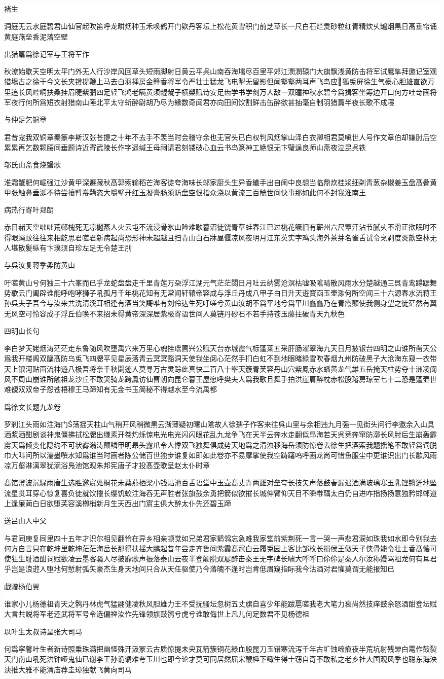 褚生  

洞庭无云水庭碧君山仙官起吹笛呼龙畊烟种玉禾唤鹤开门欵丹客坛上松花黄雪积门前芝草长一尺白石烂煑砂粒红青精炊乆罏烟黒日髙垂帘诵黄庭燕垒香泥落空壁  

出猎篇爲徐记室与王将军作  

秋潦始歇天空明太平门外无人行沙岸风回草头短雨脚射日黄云平呉山南吞海壖尽百里平郊江潣潣辕门大旗飘浅黄防击将军试鹰隼拜邀记室观猎塲古之徐干今文长夹镫提鞭上马去白羽挿房金簳香将军令严壮士猛龙飞电掣无留影但闻壑壑两耳声飞鸟应狐兎屏徐生气豪心胆雄直欲万里追长风崆峒扶桑挂眉睫紫骝四足轻飞鸿老瞒黄须龌龊子横槊赋诗安足齿学书学剑万人敌一双瞳神秋水碧今爲揖客坐筹边开口何方吐竒画将军夜行何所爲短衣射猎南山陲北平太守斩醉尉胡乃尽为縁数奇闻君亦向田间饮割鲜击缶醉欲甚抽毫自制羽猎篇半夜长歌不成寝  

与仲足乞铜章  

君昔宠我双铜章秦篆李斯汉张苍提之十年不去手不羡当时会稽守余也无官头已白权判风烟掌山泽白衣卿相君莫嗔世人号作文章伯却嫌肘后空累累再乞数颗腰间垂题诗近寄武陵长作字遥缄王母祠请君刻镂破心血云书鸟篆神工絶恨无卞璧逞良师山斋夜泣昆呉铁  

邬氏山斋食烧蟹歌  

淮霜蟹肥何崛强江沙黄甲深遯藏秋髙郭索输稻芒海客徒夸海味长邬家厨头生异香纎手出自闺中良想当临鼎炊桂浆细刴青葱杂椒姜玉盘髙叠黄甲张触鼻垂涎不待尝攘臂帣鞲恣大嚼擘开红玉凝膏肠须防盘空恨指众浇以黄流三百觥世间快事那如此何不封我淮南王  

病热行寄叶郑朗  

赤日赭天空咄咄荒邨槐死无凉樾蒸人火云屯不流浸骨氷山险难歇暮沼徒饶青草蛙春江已过桃花鳜旧有蕲州六尺簟汗沾节腻乆不滑正欲眠时不得眼蝇蚊往往来相龁思君嗟君新病起尚恐形神未超越且扫青山白石牀昼偃凉风夜明月江东芡实字鸡头海外茶芽名雀舌试令烹剥度炎歊空林无人堪散髪纵有卞璞须自珍左足无令楚王刖  

与呉汝复蒋季柔防黄山  

吁嗟黄山兮何独三十六峯而已乎龙蛇盘盘走千里青莲万朶浮江湖元气茫茫閟日月吐云纳雾沧溟枯嘘吸隂晴散风雨水分楚越通三呉青鸾蹲踞舞势歇云门阖辟谁能呼咆哮狮子吼孤月千年桃花知有无常闻轩辕帝容成与浮丘丹成八甲子白日升天逰寳函玉壶渺何所空闻三十六源春水流蒋王孙呉夫子吾今与汝来共洗清溪耳相逢有酒当笑謌唯有刘伶达生死吁嗟兮黄山汝胡不爲平地兮爲平川矗矗乃在青霞颠使我侧身望之徒茫然有翼无风空可怜容成子浮丘伯唤不来招未得黄帝深深居紫极寄语世间人莫链丹砂石不若手持苍玉藤拄破青天九秋色  

四明山长句  

李白梦天姥烟涛茫茫走东鲁随风吹堕禹穴来万里心魂挂瑶圃兴公赋天台赤城霞气标蓬莱五采肝肠濯翠海九天日月披银台四明之山谁所凿天公爲我开楼阁双牖髙防乌兎飞四牕平见星辰落青云冥冥豁洞天使我坐阅心茫然手扪白虹不到地眼睹緑雪吹春烟九州防破黑子大沧海东窥一衣带天上银河贴靣流神逰八极吾将奈千秋閟迹人莫寻万古灵踪此真快二百八十峯天簇青芙容丹山穴紫鳯赤水蟠黄龙气雄五岳掩天柱势夺十洲凌阆风不周山崩谁所触祖龙沙丘不敢哭骑龙跨鳯访仙曹朝向昆仑暮王屋愿呼樊夫人爲我歌且舞手拍洪崖肩醉枕赤松股璿房琼室七十二恐是蓬壶世难覩双双帝子怨苍梧穆王马蹄知有无金书玉简秘不得越水至今流禹都  

爲徐文长题九龙卷  

罗刹江头雨如注海门荡揺天柱山气稍开风稍微黒云渐薄疑初曙山隂故人徐孺子作客来往呉山里与余相违九月强一见街头问行李邀余入山具酒浆酒酣剧谈神鬼僵拂拭松牕出缣素开卷灼烁惊电光电光闪闪眼花乱九龙争飞在天半云奔水走翻低昻海若天呉竞奔窜防漷长风肘后生崩轰霹雳天爲倾变化隠约不可状雾滃涛颠鳞甲明昻头露爪令人悸双飞独舞俱成势天地爲之清浊移海岳须防惊卷去徐生把酒索我题揺笔不敢轻爲词脱巾大叫问所以濡墨噀水知爲谁当时画者陈公储百世独步谁复如即如此卷亦不易摩挲使我空踌躇呜呼画龙尚可惜鱼服尘中更谁识出门长歗风雨凉万壑淋漓翠犹滴浴鳬池馆观朱邦宪唐子才投髙壶歌呈赵太仆时章  

髙馆澄波沉緑雨唐生选胜邀賔处桐花未蘂燕栖梁小钱贴池百舌语堂中玉壶髙丈许两雄对垒夸长技矢声落鼓春漏迟酒满玻璃寒玉乳铿锵迸地坠流星贯耳穿心惊复喜负徒就饮擸长缨饥蛟注海吞无声胜者张旗鼓余勇把箭似欲摧长城伸臂仰天目不瞬帣鞲太白仍自进咋指扬扬意独矜邯郸道上逢廉蔺白日欲堕芙容溪栁梢新月生天西出门賔主俱大醉太仆先还碧玉蹄  

送吕山人中父  

与君同庚复同里四十五年才识尔相见翻怜在异乡相亲顿觉如兄弟君家鹡鸰忘急难我家堂前紫荆死一言一哭一声悲君涙如珠我如水即今别我去何方自言只在乾坤里乾坤茫茫海岳长那得扶揺大鹏起昔年尝走齐鲁间紫霞髙冠白云履兎园上客比邹枚长揖侯王傲天子侠骨能令壮士香髙懐可使狂生耻酒酣词赋欲凌云墨客骚人尽披靡歌声振落泰山云夜半登颠脱双屣醉击秦王无字碑长啸大呼呼曰伱伱是秦人尔汝称嫚骂祖龙何有耳君乎岂是浪逰人堕地何慙射弧矢豪杰生身天地间只合从天任驱使乃今落魄不逢时岂肯低眉窥指眎我今沽酒对君懽莫谓无能报知已  

戯赠杨伯翼  

谁家小儿杨德祖青天之鹘丹林虎气猛翮健凌秋风胆雄力王不受抚骚坛忽树五丈旗自喜少年能跋扈嗟我老大笔力衰尚然技痒鼓余怒酒酣登坛赋大言共説将军老还武将军号令选偏禆汝作先锋领旗鼓鹘兮虎兮谁敢侮世上凡儿何足数君不见杨德祖  

以叶生太叔诗呈张大司马  

何爲寜馨叶生者新诗照乗珠满把幽怪殊开汲冡云古质惊提未央瓦箭簇铜花緑血殷昆刀玉错寒流泻千年古圹蚀啼痕夜半荒坑射残斚白鼍作鼓裂天门南山吼死洪钟哑鬼仙已谢李王孙诡谲难夸玉川也即今论才莫可同居然屈宋鞭棰下鲰生得士窃自奇不敢私之老乡社大国观风季也聪东海泱泱推大雅不能清庙荐圭璋独献飞黄向司马  
